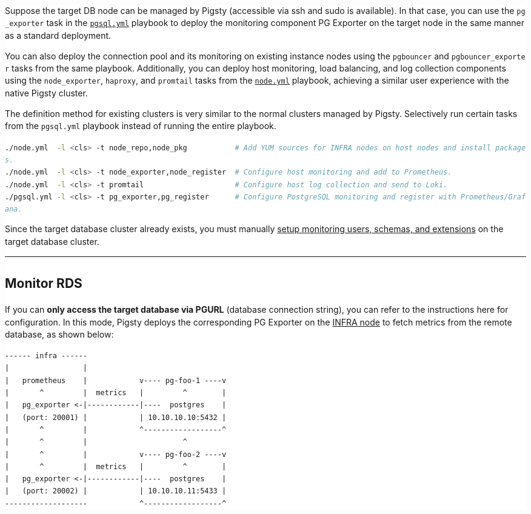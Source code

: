 Suppose the target DB node can be managed by Pigsty (accessible via ssh and sudo is available). In that case, you can use the `pg_exporter` task in the [`pgsql.yml`](PGSQL-PLAYBOOK#pgsqlyml) playbook to deploy the monitoring component PG Exporter on the target node in the same manner as a standard deployment. 

You can also deploy the connection pool and its monitoring on existing instance nodes using the `pgbouncer` and `pgbouncer_exporter` tasks from the same playbook. Additionally, you can deploy host monitoring, load balancing, and log collection components using the `node_exporter`, `haproxy`, and `promtail` tasks from the [`node.yml`](NODE#nodeyml) playbook, achieving a similar user experience with the native Pigsty cluster.

The definition method for existing clusters is very similar to the normal clusters managed by Pigsty. Selectively run certain tasks from the `pgsql.yml` playbook instead of running the entire playbook.

```bash
./node.yml  -l <cls> -t node_repo,node_pkg           # Add YUM sources for INFRA nodes on host nodes and install packages.
./node.yml  -l <cls> -t node_exporter,node_register  # Configure host monitoring and add to Prometheus.
./node.yml  -l <cls> -t promtail                     # Configure host log collection and send to Loki.
./pgsql.yml -l <cls> -t pg_exporter,pg_register      # Configure PostgreSQL monitoring and register with Prometheus/Grafana.
```

Since the target database cluster already exists, you must manually [setup monitoring users, schemas, and extensions](#monitor-setup) on the target database cluster.


----------------

## Monitor RDS

If you can **only access the target database via PGURL** (database connection string), you can refer to the instructions here for configuration. In this mode, Pigsty deploys the corresponding PG Exporter on the [INFRA node](NODE#INFRA节点) to fetch metrics from the remote database, as shown below:


```
------ infra ------
|                 |
|   prometheus    |            v---- pg-foo-1 ----v
|       ^         |  metrics   |         ^        |
|   pg_exporter <-|------------|----  postgres    |
|   (port: 20001) |            | 10.10.10.10:5432 |
|       ^         |            ^------------------^
|       ^         |                      ^
|       ^         |            v---- pg-foo-2 ----v
|       ^         |  metrics   |         ^        |
|   pg_exporter <-|------------|----  postgres    |
|   (port: 20002) |            | 10.10.10.11:5433 |
-------------------            ^------------------^
```
